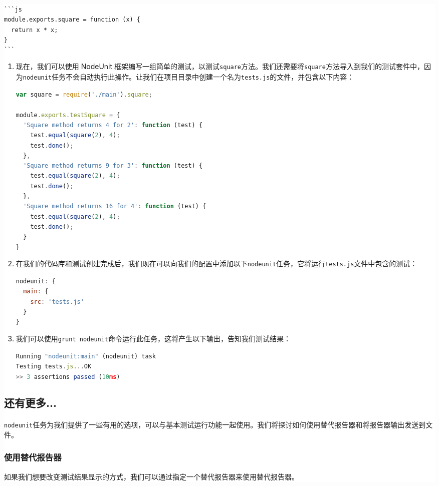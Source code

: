     ```js
    module.exports.square = function (x) {
      return x * x;
    }
    ```

1.  现在，我们可以使用 NodeUnit 框架编写一组简单的测试，以测试`square`方法。我们还需要将`square`方法导入到我们的测试套件中，因为`nodeunit`任务不会自动执行此操作。让我们在项目目录中创建一个名为`tests.js`的文件，并包含以下内容：

    ```js
    var square = require('./main').square;

    module.exports.testSquare = {
      'Square method returns 4 for 2': function (test) {
        test.equal(square(2), 4);
        test.done();
      },
      'Square method returns 9 for 3': function (test) {
        test.equal(square(2), 4);
        test.done();
      },
      'Square method returns 16 for 4': function (test) {
        test.equal(square(2), 4);
        test.done();
      }
    }
    ```

1.  在我们的代码库和测试创建完成后，我们现在可以向我们的配置中添加以下`nodeunit`任务，它将运行`tests.js`文件中包含的测试：

    ```js
    nodeunit: {
      main: {
        src: 'tests.js'
      }
    }
    ```

1.  我们可以使用`grunt nodeunit`命令运行此任务，这将产生以下输出，告知我们测试结果：

    ```js
    Running "nodeunit:main" (nodeunit) task
    Testing tests.js...OK
    >> 3 assertions passed (10ms)

    ```

## 还有更多...

`nodeunit`任务为我们提供了一些有用的选项，可以与基本测试运行功能一起使用。我们将探讨如何使用替代报告器和将报告器输出发送到文件。

### 使用替代报告器

如果我们想要改变测试结果显示的方式，我们可以通过指定一个替代报告器来使用替代报告器。
